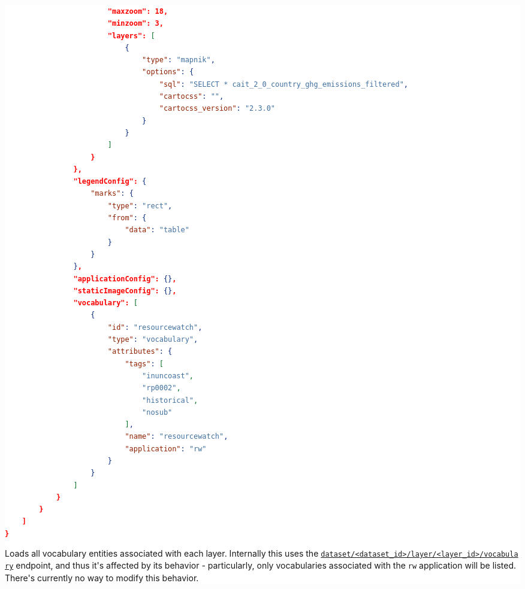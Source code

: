 ```json
                        "maxzoom": 18,
                        "minzoom": 3,
                        "layers": [
                            {
                                "type": "mapnik",
                                "options": {
                                    "sql": "SELECT * cait_2_0_country_ghg_emissions_filtered",
                                    "cartocss": "",
                                    "cartocss_version": "2.3.0"
                                }
                            }
                        ]
                    }
                },
                "legendConfig": {
                    "marks": {
                        "type": "rect",
                        "from": {
                            "data": "table"
                        }
                    }
                },
                "applicationConfig": {},
                "staticImageConfig": {},
                "vocabulary": [
                    {
                        "id": "resourcewatch",
                        "type": "vocabulary",
                        "attributes": {
                            "tags": [
                                "inuncoast",
                                "rp0002",
                                "historical",
                                "nosub"
                            ],
                            "name": "resourcewatch",
                            "application": "rw"
                        }
                    }
                ]
            }
        }
    ]
}
```

Loads all vocabulary entities associated with each layer. Internally this uses the [`dataset/<dataset_id>/layer/<layer_id>/vocabulary`](reference.html#getting-all-vocabularies-and-tags-for-a-resource) endpoint, and thus it's affected by its behavior - particularly, only vocabularies associated with the `rw` application will be listed. There's currently no way to modify this behavior.
